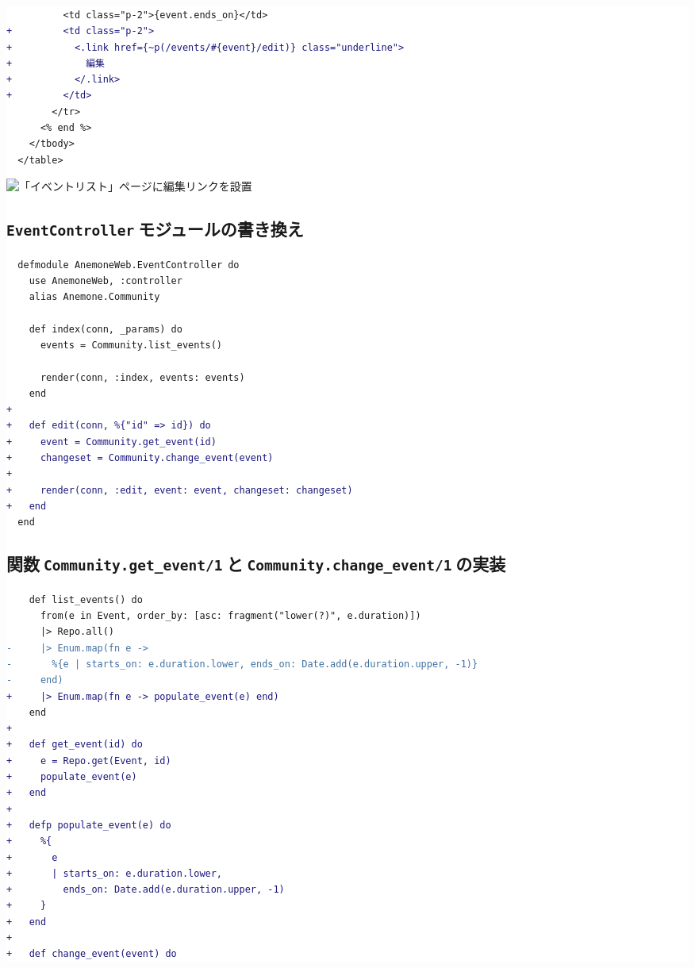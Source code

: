 ```diff html:lib/anemone_web/controllers/event_html/index.html.heex
          <td class="p-2">{event.ends_on}</td>
+         <td class="p-2">
+           <.link href={~p(/events/#{event}/edit)} class="underline">
+             編集
+           </.link>
+         </td>
        </tr>
      <% end %>
    </tbody>
  </table>
```

![「イベントリスト」ページに編集リンクを設置](/images/articles/ecto_pg_ranges/anemone-3.png)

## `EventController` モジュールの書き換え

```diff elixir:lib/anemone_web/controllers/event_controller.ex
  defmodule AnemoneWeb.EventController do
    use AnemoneWeb, :controller
    alias Anemone.Community

    def index(conn, _params) do
      events = Community.list_events()

      render(conn, :index, events: events)
    end
+
+   def edit(conn, %{"id" => id}) do
+     event = Community.get_event(id)
+     changeset = Community.change_event(event)
+
+     render(conn, :edit, event: event, changeset: changeset)
+   end
  end
```

## 関数 `Community.get_event/1` と `Community.change_event/1` の実装

```diff elixir:lib/anemone/community.ex (7-30)
    def list_events() do
      from(e in Event, order_by: [asc: fragment("lower(?)", e.duration)])
      |> Repo.all()
-     |> Enum.map(fn e ->
-       %{e | starts_on: e.duration.lower, ends_on: Date.add(e.duration.upper, -1)}
-     end)
+     |> Enum.map(fn e -> populate_event(e) end)
    end
+
+   def get_event(id) do
+     e = Repo.get(Event, id)
+     populate_event(e)
+   end
+
+   defp populate_event(e) do
+     %{
+       e
+       | starts_on: e.duration.lower,
+         ends_on: Date.add(e.duration.upper, -1)
+     }
+   end
+
+   def change_event(event) do
```